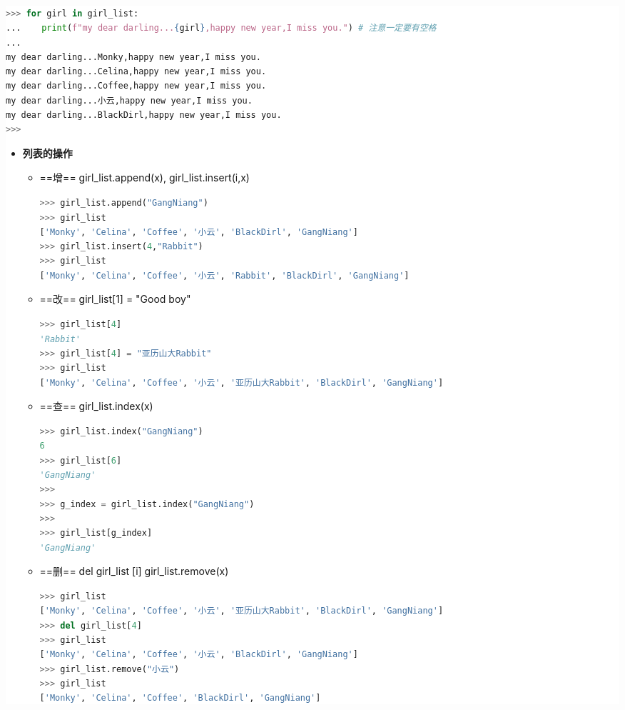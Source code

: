 ```python
>>> for girl in girl_list:
...    print(f"my dear darling...{girl},happy new year,I miss you.") # 注意一定要有空格
...
my dear darling...Monky,happy new year,I miss you.
my dear darling...Celina,happy new year,I miss you.
my dear darling...Coffee,happy new year,I miss you.
my dear darling...小云,happy new year,I miss you.
my dear darling...BlackDirl,happy new year,I miss you.
>>>
```



* **列表的操作**

  * ==增== girl_list.append(x), girl_list.insert(i,x)

    ```python
    >>> girl_list.append("GangNiang")
    >>> girl_list
    ['Monky', 'Celina', 'Coffee', '小云', 'BlackDirl', 'GangNiang']
    >>> girl_list.insert(4,"Rabbit")
    >>> girl_list
    ['Monky', 'Celina', 'Coffee', '小云', 'Rabbit', 'BlackDirl', 'GangNiang']
    ```

  * ==改== girl_list[1] = "Good boy"

    ```python
    >>> girl_list[4]
    'Rabbit'
    >>> girl_list[4] = "亚历山大Rabbit"
    >>> girl_list
    ['Monky', 'Celina', 'Coffee', '小云', '亚历山大Rabbit', 'BlackDirl', 'GangNiang']
    ```

  * ==查== girl_list.index(x)

    ```python
    >>> girl_list.index("GangNiang")
    6
    >>> girl_list[6]
    'GangNiang'
    >>>
    >>> g_index = girl_list.index("GangNiang")
    >>>
    >>> girl_list[g_index]
    'GangNiang'
    ```

  * ==删== del girl_list [i]           girl_list.remove(x)

    ```python
    >>> girl_list
    ['Monky', 'Celina', 'Coffee', '小云', '亚历山大Rabbit', 'BlackDirl', 'GangNiang']
    >>> del girl_list[4]
    >>> girl_list
    ['Monky', 'Celina', 'Coffee', '小云', 'BlackDirl', 'GangNiang']
    >>> girl_list.remove("小云")
    >>> girl_list
    ['Monky', 'Celina', 'Coffee', 'BlackDirl', 'GangNiang']
    ```
